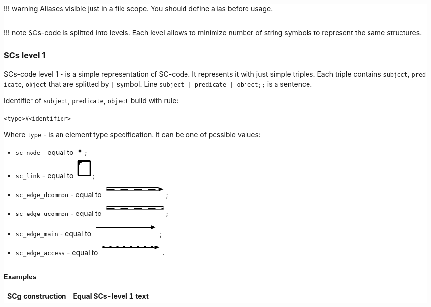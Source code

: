 !!! warning
    Aliases visible just in a file scope. 
    You should define alias before usage.
 
--- 

!!! note
    SCs-code is splitted into levels. Each level allows to minimize number of string symbols to represent the same structures.

### SCs level 1

SCs-code level 1 - is a simple representation of SC-code. It represents it
with just simple triples. Each triple contains `subject`, `predicate`, `object`
that are splitted by `|` symbol. Line `subject | predicate | object;;` is a sentence.

Identifier of `subject`, `predicate`, `object` build with rule:

```
<type>#<identifier>
```

Where `type` - is an element type specification. It can be one of possible values:

* `sc_node` - equal to ![SCg-node](../images/scg/scg_node.png);
* `sc_link` - equal to ![SCg-link](../images/scg/scg_link.png);
* `sc_edge_dcommon` - equal to ![SCg-edge](../images/scg/scg_edge_common_orient.png);
* `sc_edge_ucommon` - equal to ![SCg-edge](../images/scg/scg_edge_common.png);
* `sc_edge_main` - equal to ![SCg-edge](../images/scg/scg_edge_const_pos_perm.png);
* `sc_edge_access` - equal to ![SCg-edge](../images/scg/scg_edge_access.png).

<hr/>

**Examples**

<table>
  <tr>
    <th>SCg construction</th>
    <th>Equal SCs-level 1 text</th>
  </tr>
